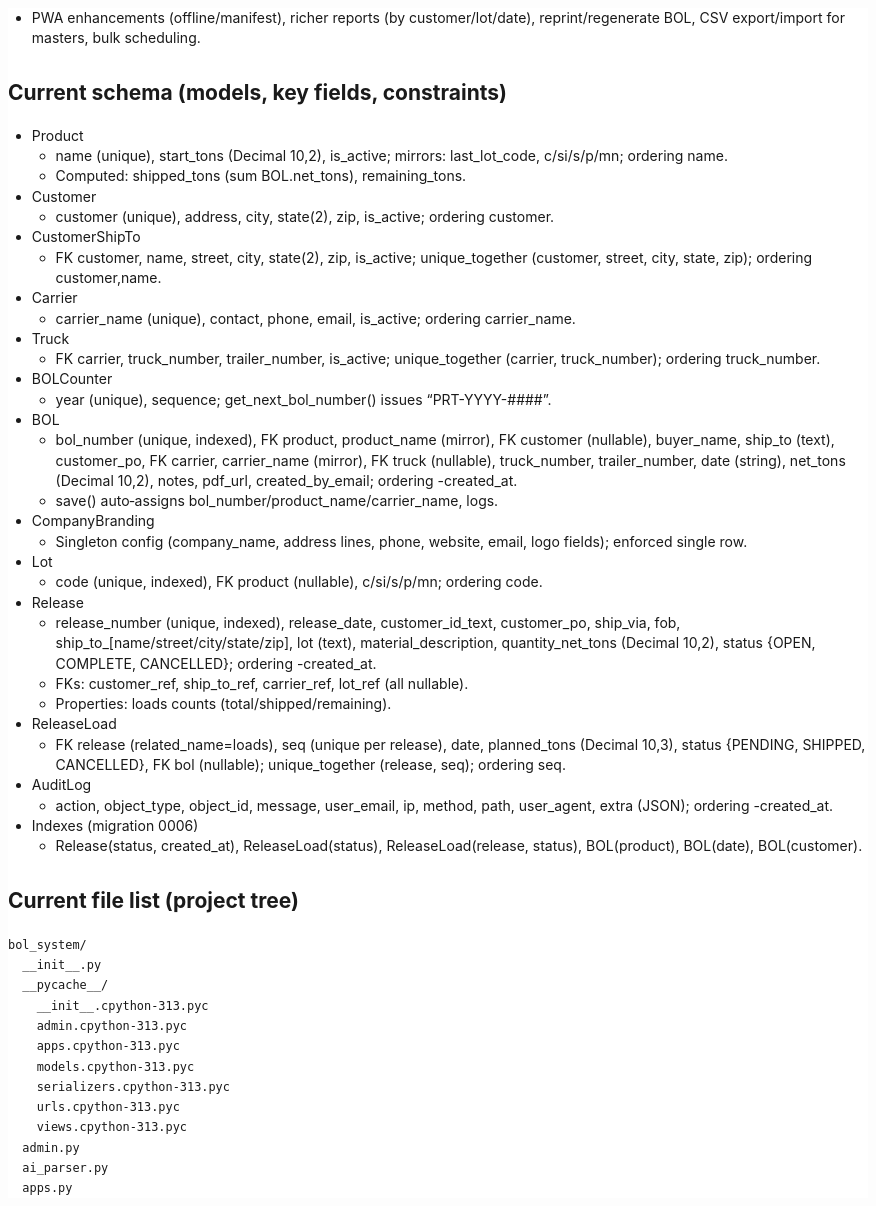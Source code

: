   - PWA enhancements (offline/manifest), richer reports (by customer/lot/date), reprint/regenerate BOL, CSV export/import for masters, bulk scheduling.

## Current schema (models, key fields, constraints)
- Product
  - name (unique), start_tons (Decimal 10,2), is_active; mirrors: last_lot_code, c/si/s/p/mn; ordering name.
  - Computed: shipped_tons (sum BOL.net_tons), remaining_tons.
- Customer
  - customer (unique), address, city, state(2), zip, is_active; ordering customer.
- CustomerShipTo
  - FK customer, name, street, city, state(2), zip, is_active; unique_together (customer, street, city, state, zip); ordering customer,name.
- Carrier
  - carrier_name (unique), contact, phone, email, is_active; ordering carrier_name.
- Truck
  - FK carrier, truck_number, trailer_number, is_active; unique_together (carrier, truck_number); ordering truck_number.
- BOLCounter
  - year (unique), sequence; get_next_bol_number() issues “PRT-YYYY-####”.
- BOL
  - bol_number (unique, indexed), FK product, product_name (mirror), FK customer (nullable), buyer_name, ship_to (text), customer_po, FK carrier, carrier_name (mirror), FK truck (nullable), truck_number, trailer_number, date (string), net_tons (Decimal 10,2), notes, pdf_url, created_by_email; ordering -created_at.
  - save() auto‑assigns bol_number/product_name/carrier_name, logs.
- CompanyBranding
  - Singleton config (company_name, address lines, phone, website, email, logo fields); enforced single row.
- Lot
  - code (unique, indexed), FK product (nullable), c/si/s/p/mn; ordering code.
- Release
  - release_number (unique, indexed), release_date, customer_id_text, customer_po, ship_via, fob, ship_to_[name/street/city/state/zip], lot (text), material_description, quantity_net_tons (Decimal 10,2), status {OPEN, COMPLETE, CANCELLED}; ordering -created_at.
  - FKs: customer_ref, ship_to_ref, carrier_ref, lot_ref (all nullable).
  - Properties: loads counts (total/shipped/remaining).
- ReleaseLoad
  - FK release (related_name=loads), seq (unique per release), date, planned_tons (Decimal 10,3), status {PENDING, SHIPPED, CANCELLED}, FK bol (nullable); unique_together (release, seq); ordering seq.
- AuditLog
  - action, object_type, object_id, message, user_email, ip, method, path, user_agent, extra (JSON); ordering -created_at.
- Indexes (migration 0006)
  - Release(status, created_at), ReleaseLoad(status), ReleaseLoad(release, status), BOL(product), BOL(date), BOL(customer).

## Current file list (project tree)
```
bol_system/
  __init__.py
  __pycache__/
    __init__.cpython-313.pyc
    admin.cpython-313.pyc
    apps.cpython-313.pyc
    models.cpython-313.pyc
    serializers.cpython-313.pyc
    urls.cpython-313.pyc
    views.cpython-313.pyc
  admin.py
  ai_parser.py
  apps.py
```